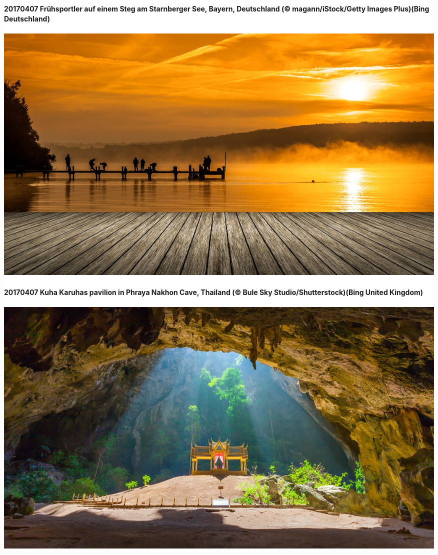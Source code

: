 #### 20170407 Frühsportler auf einem Steg am Starnberger See, Bayern, Deutschland (© magann/iStock/Getty Images Plus)(Bing Deutschland)

![](20170407_StarnbergSteg_1366x768.jpg)

#### 20170407 Kuha Karuhas pavilion in Phraya Nakhon Cave, Thailand (© Bule Sky Studio/Shutterstock)(Bing United Kingdom)

![](20170407_PhrayaNakhonCave_1366x768.jpg)

